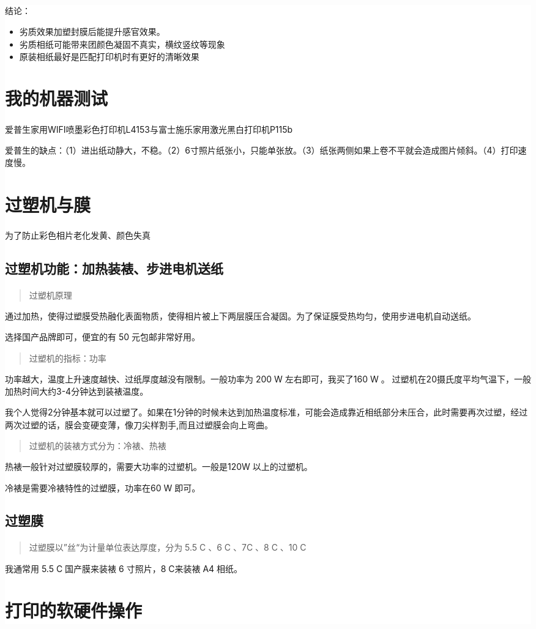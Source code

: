 结论：
- 劣质效果加塑封膜后能提升感官效果。
- 劣质相纸可能带来团颜色凝固不真实，横纹竖纹等现象
- 原装相纸最好是匹配打印机时有更好的清晰效果

# 我的机器测试

爱普生家用WIFI喷墨彩色打印机L4153与富士施乐家用激光黑白打印机P115b

爱普生的缺点：（1）进出纸动静大，不稳。（2）6寸照片纸张小，只能单张放。（3）纸张两侧如果上卷不平就会造成图片倾斜。（4）打印速度慢。

# 过塑机与膜

为了防止彩色相片老化发黄、颜色失真


## 过塑机功能：加热装裱、步进电机送纸

>过塑机原理

通过加热，使得过塑膜受热融化表面物质，使得相片被上下两层膜压合凝固。为了保证膜受热均匀，使用步进电机自动送纸。

选择国产品牌即可，便宜的有 50 元包邮非常好用。

>过塑机的指标：功率

功率越大，温度上升速度越快、过纸厚度越没有限制。一般功率为 200 W 左右即可，我买了160 W 。
过塑机在20摄氏度平均气温下，一般加热时间大约3-4分钟达到装裱温度。

我个人觉得2分钟基本就可以过塑了。如果在1分钟的时候未达到加热温度标准，可能会造成靠近相纸部分未压合，此时需要再次过塑，经过两次过塑的话，膜会变硬变薄，像刀尖样割手,而且过塑膜会向上弯曲。

>过塑机的装裱方式分为：冷裱、热裱

热裱一般针对过塑膜较厚的，需要大功率的过塑机。一般是120W 以上的过塑机。

冷裱是需要冷裱特性的过塑膜，功率在60 W 即可。

## 过塑膜

>过塑膜以”丝“为计量单位表达厚度，分为 5.5 C 、6 C 、7C 、8 C 、10 C

我通常用 5.5 C 国产膜来装裱 6 寸照片，8 C来装裱 A4 相纸。




# 打印的软硬件操作

 